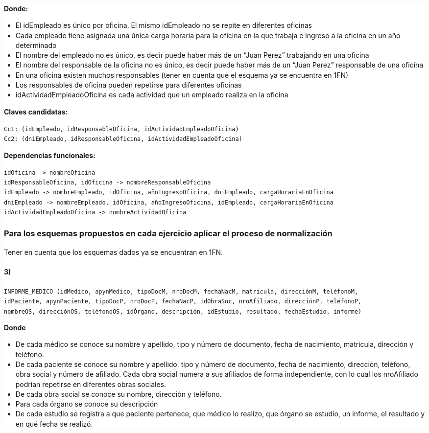 **Donde:**

- El idEmpleado es único por oficina. El mismo idEmpleado no se repite en diferentes oficinas
- Cada empleado tiene asignada una única carga horaria para la oficina en la que trabaja e ingreso a la oficina en
    un año determinado
- El nombre del empleado no es único, es decir puede haber más de un “Juan Perez” trabajando en una oficina
- El nombre del responsable de la oficina no es único, es decir puede haber más de un “Juan Perez” responsable
    de una oficina
- En una oficina existen muchos responsables (tener en cuenta que el esquema ya se encuentra en 1FN)
- Los responsables de oficina pueden repetirse para diferentes oficinas
- idActividadEmpleadoOficina es cada actividad que un empleado realiza en la oficina


**Claves candidatas:**

```
Cc1: (idEmpleado, idResponsableOficina, idActividadEmpleadoOficina)
Cc2: (dniEmpleado, idResponsableOficina, idActividadEmpleadoOficina)
```

**Dependencias funcionales:**

```
idOficina -> nombreOficina
idResponsableOficina, idOficina -> nombreResponsableOficina
idEmpleado -> nombreEmpleado, idOficina, añoIngresoOficina, dniEmpleado, cargaHorariaEnOficina
dniEmpleado -> nombreEmpleado, idOficina, añoIngresoOficina, idEmpleado, cargaHorariaEnOficina
idActividadEmpleadoOficina -> nombreActividadOficina
```

### Para los esquemas propuestos en cada ejercicio aplicar el proceso de normalización

Tener en cuenta que los esquemas dados ya se encuentran en 1FN.

#### 3)

```
INFORME_MEDICO (idMedico, apynMedico, tipoDocM, nroDocM, fechaNacM, matricula, direcciónM, teléfonoM,
idPaciente, apynPaciente, tipoDocP, nroDocP, fechaNacP, idObraSoc, nroAfiliado, direcciónP, teléfonoP,
nombreOS, direcciónOS, teléfonoOS, idÓrgano, descripción, idEstudio, resultado, fechaEstudio, informe)
```

**Donde**

- De cada médico se conoce su nombre y apellido, tipo y número de documento, fecha de nacimiento, matricula,
    dirección y teléfono.
- De cada paciente se conoce su nombre y apellido, tipo y número de documento, fecha de nacimiento,
    dirección, teléfono, obra social y número de afiliado. Cada obra social numera a sus afiliados de forma
    independiente, con lo cual los nroAfiliado podrían repetirse en diferentes obras sociales.
- De cada obra social se conoce su nombre, dirección y teléfono.
- Para cada órgano se conoce su descripción
- De cada estudio se registra a que paciente pertenece, que médico lo realizo, que órgano se estudio, un
    informe, el resultado y en qué fecha se realizó.
